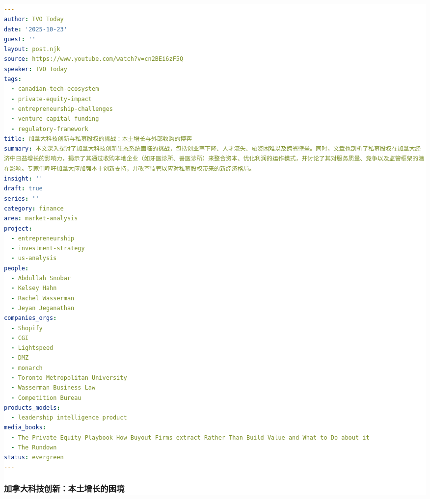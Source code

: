 ```yaml
---
author: TVO Today
date: '2025-10-23'
guest: ''
layout: post.njk
source: https://www.youtube.com/watch?v=cn2BEi6zF5Q
speaker: TVO Today
tags:
  - canadian-tech-ecosystem
  - private-equity-impact
  - entrepreneurship-challenges
  - venture-capital-funding
  - regulatory-framework
title: 加拿大科技创新与私募股权的挑战：本土增长与外部收购的博弈
summary: 本文深入探讨了加拿大科技创新生态系统面临的挑战，包括创业率下降、人才流失、融资困难以及跨省壁垒。同时，文章也剖析了私募股权在加拿大经济中日益增长的影响力，揭示了其通过收购本地企业（如牙医诊所、兽医诊所）来整合资本、优化利润的运作模式，并讨论了其对服务质量、竞争以及监管框架的潜在影响。专家们呼吁加拿大应加强本土创新支持，并改革监管以应对私募股权带来的新经济格局。
insight: ''
draft: true
series: ''
category: finance
area: market-analysis
project:
  - entrepreneurship
  - investment-strategy
  - us-analysis
people:
  - Abdullah Snobar
  - Kelsey Hahn
  - Rachel Wasserman
  - Jeyan Jeganathan
companies_orgs:
  - Shopify
  - CGI
  - Lightspeed
  - DMZ
  - monarch
  - Toronto Metropolitan University
  - Wasserman Business Law
  - Competition Bureau
products_models:
  - leadership intelligence product
media_books:
  - The Private Equity Playbook How Buyout Firms extract Rather Than Build Value and What to Do about it
  - The Rundown
status: evergreen
---
```

### 加拿大科技创新：本土增长的困境
